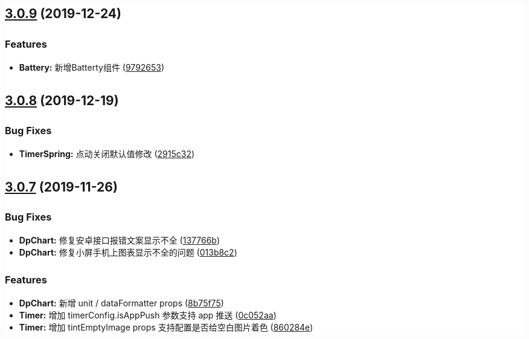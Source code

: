 



## [3.0.9](https://code.registry.wgine.com/TuyaRN/tuya-native-elements/compare/@tuya-rn/tuya-native-elements@3.0.8...@tuya-rn/tuya-native-elements@3.0.9) (2019-12-24)


### Features

* **Battery:** 新增Batterty组件 ([9792653](https://code.registry.wgine.com/TuyaRN/tuya-native-elements/commits/9792653cd950ad4d19252f26850aa89782fa7eea))





## [3.0.8](https://code.registry.wgine.com/TuyaRN/tuya-native-elements/compare/@tuya-rn/tuya-native-elements@3.0.7...@tuya-rn/tuya-native-elements@3.0.8) (2019-12-19)


### Bug Fixes

* **TimerSpring:** 点动关闭默认值修改 ([2915c32](https://code.registry.wgine.com/TuyaRN/tuya-native-elements/commits/2915c324e9fd239f73677e72d09ac5131845a427))




## [3.0.7](https://code.registry.wgine.com/TuyaRN/tuya-native-elements/compare/@tuya-rn/tuya-native-elements@3.0.6...@tuya-rn/tuya-native-elements@3.0.7) (2019-11-26)


### Bug Fixes

* **DpChart:** 修复安卓接口报错文案显示不全 ([137766b](https://code.registry.wgine.com/TuyaRN/tuya-native-elements/commits/137766b3d083664f0f9076872d987d1454f25795))
* **DpChart:** 修复小屏手机上图表显示不全的问题 ([013b8c2](https://code.registry.wgine.com/TuyaRN/tuya-native-elements/commits/013b8c21cb9c2e7b4c62c1bb911a1d3b20e3f89a))


### Features

* **DpChart:** 新增 unit / dataFormatter props ([8b75f75](https://code.registry.wgine.com/TuyaRN/tuya-native-elements/commits/8b75f7529eb45e7a670f2ec6e98d0eeabaaf09ef))
* **Timer:** 增加 timerConfig.isAppPush 参数支持 app 推送 ([0c052aa](https://code.registry.wgine.com/TuyaRN/tuya-native-elements/commits/0c052aa4995d08b9c9512518f88efdeaac26eb6b))
* **Timer:** 增加 tintEmptyImage props 支持配置是否给空白图片着色 ([860284e](https://code.registry.wgine.com/TuyaRN/tuya-native-elements/commits/860284e7f518ce52eefffc47aa7c3e8d268486c1))






